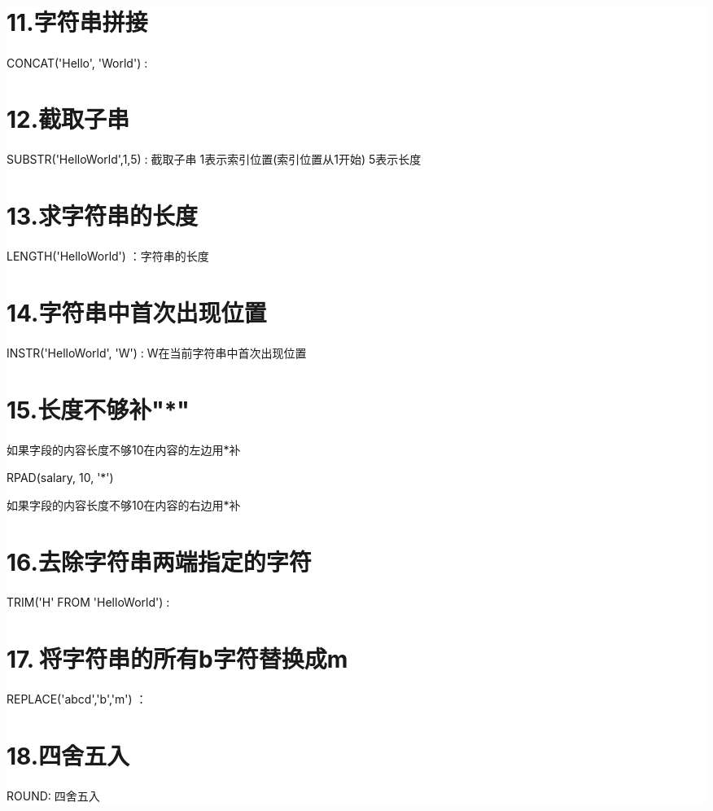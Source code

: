  

# 11.字符串拼接

CONCAT('Hello', 'World') :

 

# 12.截取子串 

SUBSTR('HelloWorld',1,5) : 截取子串 1表示索引位置(索引位置从1开始) 5表示长度

 

# 13.求字符串的长度

LENGTH('HelloWorld') ：字符串的长度

 

# 14.字符串中首次出现位置

INSTR('HelloWorld', 'W') : W在当前字符串中首次出现位置

 

# 15.长度不够补"*"

如果字段的内容长度不够10在内容的左边用*补

RPAD(salary, 10, '*')

如果字段的内容长度不够10在内容的右边用*补

 

# 16.去除字符串两端指定的字符

 TRIM('H' FROM 'HelloWorld') : 

 

# 17. 将字符串的所有b字符替换成m

REPLACE('abcd','b','m') ：

 

# 18.四舍五入

ROUND: 四舍五入

 

